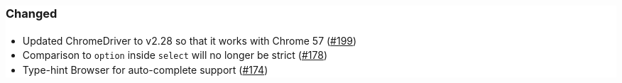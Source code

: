 ### Changed

- Updated ChromeDriver to v2.28 so that it works with Chrome 57 ([#199](https://github.com/laravel/dusk/pull/199))
- Comparison to `option` inside `select` will no longer be strict ([#178](https://github.com/laravel/dusk/pull/178))
- Type-hint Browser for auto-complete support ([#174](https://github.com/laravel/dusk/pull/174))
